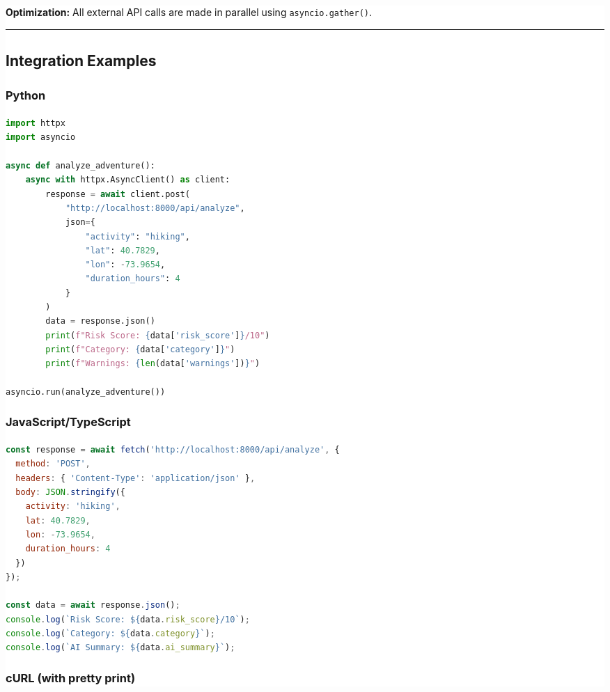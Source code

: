 **Optimization:** All external API calls are made in parallel using `asyncio.gather()`.

---

## Integration Examples

### Python

```python
import httpx
import asyncio

async def analyze_adventure():
    async with httpx.AsyncClient() as client:
        response = await client.post(
            "http://localhost:8000/api/analyze",
            json={
                "activity": "hiking",
                "lat": 40.7829,
                "lon": -73.9654,
                "duration_hours": 4
            }
        )
        data = response.json()
        print(f"Risk Score: {data['risk_score']}/10")
        print(f"Category: {data['category']}")
        print(f"Warnings: {len(data['warnings'])}")

asyncio.run(analyze_adventure())
```

### JavaScript/TypeScript

```javascript
const response = await fetch('http://localhost:8000/api/analyze', {
  method: 'POST',
  headers: { 'Content-Type': 'application/json' },
  body: JSON.stringify({
    activity: 'hiking',
    lat: 40.7829,
    lon: -73.9654,
    duration_hours: 4
  })
});

const data = await response.json();
console.log(`Risk Score: ${data.risk_score}/10`);
console.log(`Category: ${data.category}`);
console.log(`AI Summary: ${data.ai_summary}`);
```

### cURL (with pretty print)
